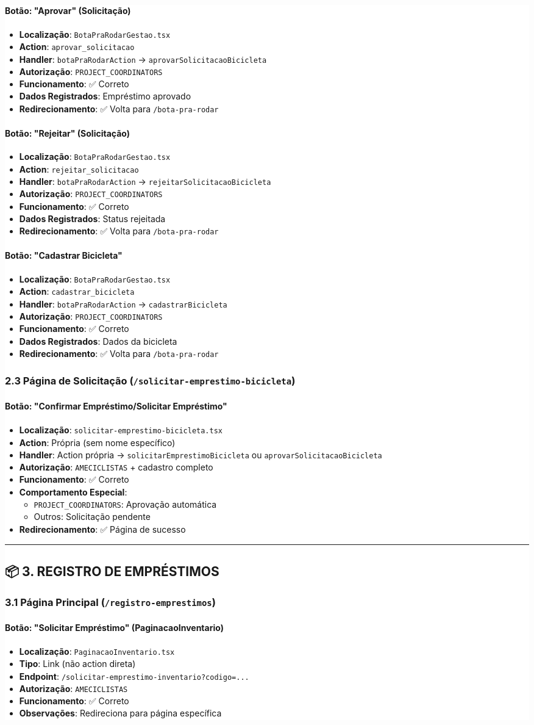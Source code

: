 #### Botão: "Aprovar" (Solicitação)
- **Localização**: `BotaPraRodarGestao.tsx`
- **Action**: `aprovar_solicitacao`
- **Handler**: `botaPraRodarAction` → `aprovarSolicitacaoBicicleta`
- **Autorização**: `PROJECT_COORDINATORS`
- **Funcionamento**: ✅ Correto
- **Dados Registrados**: Empréstimo aprovado
- **Redirecionamento**: ✅ Volta para `/bota-pra-rodar`

#### Botão: "Rejeitar" (Solicitação)
- **Localização**: `BotaPraRodarGestao.tsx`
- **Action**: `rejeitar_solicitacao`
- **Handler**: `botaPraRodarAction` → `rejeitarSolicitacaoBicicleta`
- **Autorização**: `PROJECT_COORDINATORS`
- **Funcionamento**: ✅ Correto
- **Dados Registrados**: Status rejeitada
- **Redirecionamento**: ✅ Volta para `/bota-pra-rodar`

#### Botão: "Cadastrar Bicicleta"
- **Localização**: `BotaPraRodarGestao.tsx`
- **Action**: `cadastrar_bicicleta`
- **Handler**: `botaPraRodarAction` → `cadastrarBicicleta`
- **Autorização**: `PROJECT_COORDINATORS`
- **Funcionamento**: ✅ Correto
- **Dados Registrados**: Dados da bicicleta
- **Redirecionamento**: ✅ Volta para `/bota-pra-rodar`

### 2.3 Página de Solicitação (`/solicitar-emprestimo-bicicleta`)

#### Botão: "Confirmar Empréstimo/Solicitar Empréstimo"
- **Localização**: `solicitar-emprestimo-bicicleta.tsx`
- **Action**: Própria (sem nome específico)
- **Handler**: Action própria → `solicitarEmprestimoBicicleta` ou `aprovarSolicitacaoBicicleta`
- **Autorização**: `AMECICLISTAS` + cadastro completo
- **Funcionamento**: ✅ Correto
- **Comportamento Especial**: 
  - `PROJECT_COORDINATORS`: Aprovação automática
  - Outros: Solicitação pendente
- **Redirecionamento**: ✅ Página de sucesso

---

## 📦 3. REGISTRO DE EMPRÉSTIMOS

### 3.1 Página Principal (`/registro-emprestimos`)

#### Botão: "Solicitar Empréstimo" (PaginacaoInventario)
- **Localização**: `PaginacaoInventario.tsx`
- **Tipo**: Link (não action direta)
- **Endpoint**: `/solicitar-emprestimo-inventario?codigo=...`
- **Autorização**: `AMECICLISTAS`
- **Funcionamento**: ✅ Correto
- **Observações**: Redireciona para página específica
